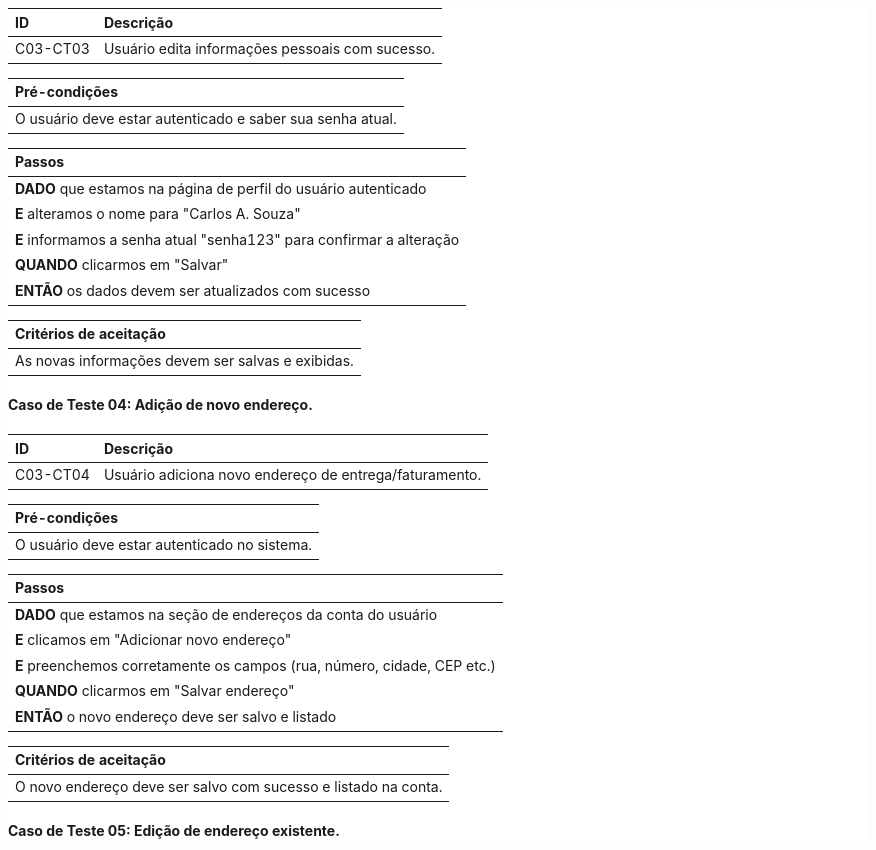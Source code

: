 | ID       | Descrição                                                      |
| :------- | :------------------------------------------------------------- |
| C03-CT03 | Usuário edita informações pessoais com sucesso.               |

| **Pré-condições**                                                 |
| :---------------------------------------------------------------- |
| O usuário deve estar autenticado e saber sua senha atual.         |

| **Passos**                                                                             |
| :------------------------------------------------------------------------------------- |
| **DADO** que estamos na página de perfil do usuário autenticado                       |
| **E** alteramos o nome para "Carlos A. Souza"                                         |
| **E** informamos a senha atual "senha123" para confirmar a alteração                   |
| **QUANDO** clicarmos em "Salvar"                                                      |
| **ENTÃO** os dados devem ser atualizados com sucesso                                  |

| **Critérios de aceitação**                              |
| :------------------------------------------------------ |
| As novas informações devem ser salvas e exibidas.       |

#### Caso de Teste 04: Adição de novo endereço.

| ID       | Descrição                                               |
| :------- | :------------------------------------------------------ |
| C03-CT04 | Usuário adiciona novo endereço de entrega/faturamento. |

| **Pré-condições**                                |
| :----------------------------------------------- |
| O usuário deve estar autenticado no sistema.     |

| **Passos**                                                                 |
| :------------------------------------------------------------------------ |
| **DADO** que estamos na seção de endereços da conta do usuário           |
| **E** clicamos em "Adicionar novo endereço"                              |
| **E** preenchemos corretamente os campos (rua, número, cidade, CEP etc.) |
| **QUANDO** clicarmos em "Salvar endereço"                                |
| **ENTÃO** o novo endereço deve ser salvo e listado                       |

| **Critérios de aceitação**                                       |
| :---------------------------------------------------------------- |
| O novo endereço deve ser salvo com sucesso e listado na conta.   |

#### Caso de Teste 05: Edição de endereço existente.
